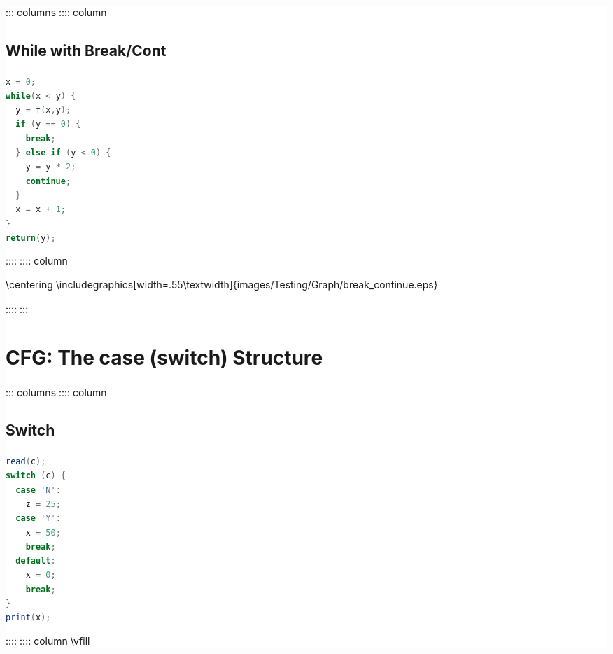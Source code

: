 ::: columns
:::: column

## While with Break/Cont
```java
x = 0;
while(x < y) {
  y = f(x,y);
  if (y == 0) {
    break;
  } else if (y < 0) {
    y = y * 2;
    continue;
  }
  x = x + 1;
}
return(y);
```

::::
:::: column

\centering
\includegraphics[width=.55\textwidth]{images/Testing/Graph/break_continue.eps}

::::
:::

# CFG: The case (switch) Structure

::: columns
:::: column
## Switch
```java
read(c);
switch (c) {
  case 'N':
    z = 25;
  case 'Y':
    x = 50;
    break;
  default:
    x = 0;
    break;
}
print(x);
```
::::
:::: column
\vfill
